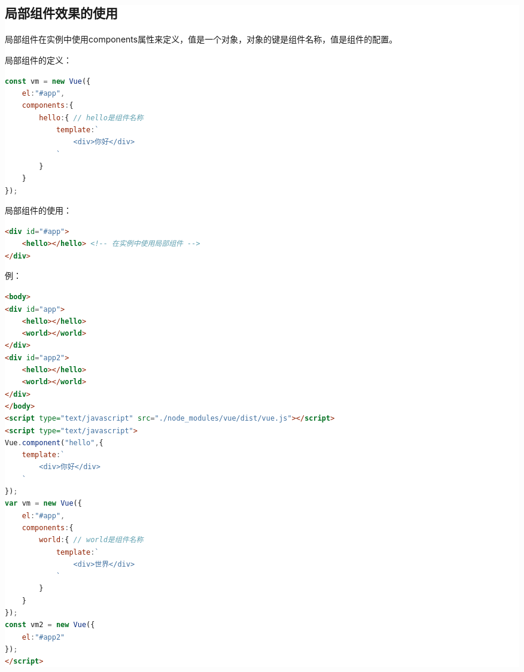 

## 局部组件效果的使用

局部组件在实例中使用components属性来定义，值是一个对象，对象的键是组件名称，值是组件的配置。

局部组件的定义：

```js
const vm = new Vue({
    el:"#app",
    components:{
        hello:{ // hello是组件名称
            template:`
				<div>你好</div>
			`
        }
    }
});
```

局部组件的使用：

```html
<div id="#app">
    <hello></hello> <!-- 在实例中使用局部组件 -->
</div>
```

例：

```html
<body>
<div id="app">
    <hello></hello>
    <world></world>
</div>
<div id="app2">
    <hello></hello>
    <world></world>
</div>
</body>
<script type="text/javascript" src="./node_modules/vue/dist/vue.js"></script>
<script type="text/javascript">
Vue.component("hello",{
    template:`
        <div>你好</div>
    `
});
var vm = new Vue({
    el:"#app",
    components:{
        world:{ // world是组件名称
            template:`
                <div>世界</div>
            `
        }
    }
});
const vm2 = new Vue({
    el:"#app2"
});
</script>
```
